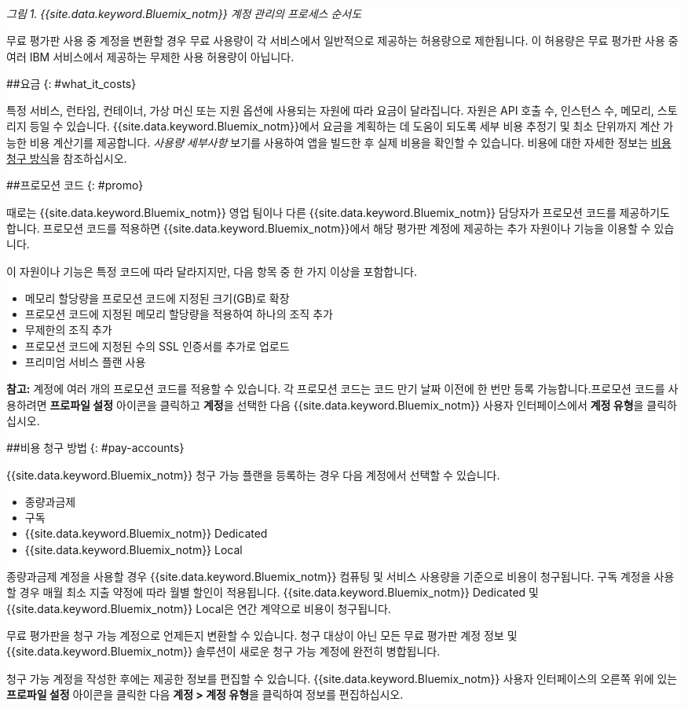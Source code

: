 *그림 1. {{site.data.keyword.Bluemix_notm}} 계정 관리의 프로세스 순서도*


무료 평가판 사용 중 계정을 변환할 경우 무료 사용량이 각 서비스에서 일반적으로 제공하는
허용량으로 제한됩니다. 이 허용량은 무료 평가판 사용 중 여러 IBM 서비스에서 제공하는
무제한 사용 허용량이 아닙니다. 


##요금
{: #what_it_costs}

특정 서비스, 런타임, 컨테이너, 가상 머신 또는 지원 옵션에 사용되는 자원에 따라 요금이 달라집니다. 자원은 API 호출 수, 인스턴스 수, 메모리, 스토리지 등일 수
있습니다. {{site.data.keyword.Bluemix_notm}}에서 요금을 계획하는 데 도움이 되도록 세부 비용 추정기 및 최소 단위까지 계산 가능한 비용 계산기를 제공합니다. *사용량 세부사항* 보기를 사용하여 앱을 빌드한 후 실제 비용을 확인할 수 있습니다. 비용에 대한 자세한 정보는 [비용 청구 방식](index.html#charges)을 참조하십시오.
 

##프로모션 코드
{: #promo}

때로는 {{site.data.keyword.Bluemix_notm}} 영업 팀이나 다른 {{site.data.keyword.Bluemix_notm}} 담당자가 프로모션 코드를 제공하기도 합니다. 프로모션 코드를
적용하면 {{site.data.keyword.Bluemix_notm}}에서
해당 평가판 계정에 제공하는 추가 자원이나 기능을 이용할 수 있습니다.

이 자원이나 기능은 특정 코드에 따라 달라지지만,
다음 항목 중 한 가지 이상을 포함합니다. 

* 메모리 할당량을 프로모션 코드에 지정된 크기(GB)로
확장
* 프로모션 코드에 지정된 메모리 할당량을 적용하여
하나의 조직 추가
* 무제한의 조직 추가
* 프로모션 코드에 지정된 수의 SSL 인증서를
추가로 업로드
* 프리미엄 서비스 플랜 사용

**참고:** 계정에 여러 개의 프로모션 코드를 적용할 수 있습니다. 각 프로모션 코드는
코드 만기 날짜 이전에 한 번만 등록 가능합니다.프로모션 코드를 사용하려면 **프로파일 설정** 아이콘을 클릭하고 **계정**을 선택한 다음 {{site.data.keyword.Bluemix_notm}} 사용자 인터페이스에서 **계정 유형**을 클릭하십시오. 

##비용 청구 방법
{: #pay-accounts}

{{site.data.keyword.Bluemix_notm}} 청구 가능 플랜을 등록하는 경우 다음 계정에서 선택할 수 있습니다.
* 종량과금제
* 구독
* {{site.data.keyword.Bluemix_notm}} Dedicated
* {{site.data.keyword.Bluemix_notm}} Local

종량과금제 계정을 사용할 경우 {{site.data.keyword.Bluemix_notm}} 컴퓨팅 및 서비스 사용량을 기준으로 비용이 청구됩니다. 구독 계정을 사용할 경우 매월 최소 지출 약정에 따라 월별 할인이 적용됩니다. {{site.data.keyword.Bluemix_notm}} Dedicated 및 {{site.data.keyword.Bluemix_notm}} Local은 연간 계약으로 비용이 청구됩니다.

무료 평가판을 청구 가능 계정으로 언제든지 변환할 수 있습니다. 청구 대상이 아닌 모든 무료 평가판 계정 정보 및 {{site.data.keyword.Bluemix_notm}} 솔루션이 새로운 청구 가능 계정에 완전히 병합됩니다.

청구 가능 계정을 작성한 후에는 제공한 정보를 편집할 수 있습니다. {{site.data.keyword.Bluemix_notm}} 사용자 인터페이스의 오른쪽 위에 있는 **프로파일 설정** 아이콘을 클릭한 다음 **계정 &gt; 계정 유형**을 클릭하여 정보를 편집하십시오.
